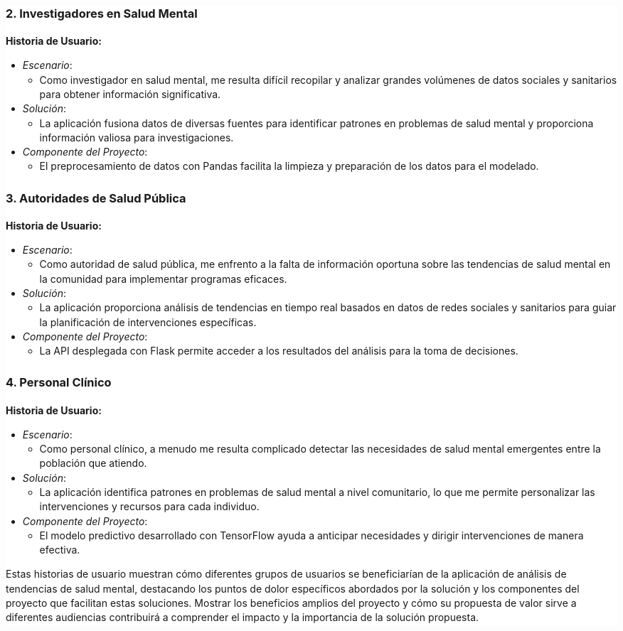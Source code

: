 ### 2. Investigadores en Salud Mental
**Historia de Usuario:**
- *Escenario*: 
  - Como investigador en salud mental, me resulta difícil recopilar y analizar grandes volúmenes de datos sociales y sanitarios para obtener información significativa.
- *Solución*: 
  - La aplicación fusiona datos de diversas fuentes para identificar patrones en problemas de salud mental y proporciona información valiosa para investigaciones.
- *Componente del Proyecto*: 
  - El preprocesamiento de datos con Pandas facilita la limpieza y preparación de los datos para el modelado.

### 3. Autoridades de Salud Pública
**Historia de Usuario:**
- *Escenario*: 
  - Como autoridad de salud pública, me enfrento a la falta de información oportuna sobre las tendencias de salud mental en la comunidad para implementar programas eficaces.
- *Solución*: 
  - La aplicación proporciona análisis de tendencias en tiempo real basados en datos de redes sociales y sanitarios para guiar la planificación de intervenciones específicas.
- *Componente del Proyecto*: 
  - La API desplegada con Flask permite acceder a los resultados del análisis para la toma de decisiones.

### 4. Personal Clínico
**Historia de Usuario:**
- *Escenario*:
  - Como personal clínico, a menudo me resulta complicado detectar las necesidades de salud mental emergentes entre la población que atiendo.
- *Solución*: 
  - La aplicación identifica patrones en problemas de salud mental a nivel comunitario, lo que me permite personalizar las intervenciones y recursos para cada individuo.
- *Componente del Proyecto*: 
  - El modelo predictivo desarrollado con TensorFlow ayuda a anticipar necesidades y dirigir intervenciones de manera efectiva. 

Estas historias de usuario muestran cómo diferentes grupos de usuarios se beneficiarían de la aplicación de análisis de tendencias de salud mental, destacando los puntos de dolor específicos abordados por la solución y los componentes del proyecto que facilitan estas soluciones. Mostrar los beneficios amplios del proyecto y cómo su propuesta de valor sirve a diferentes audiencias contribuirá a comprender el impacto y la importancia de la solución propuesta.